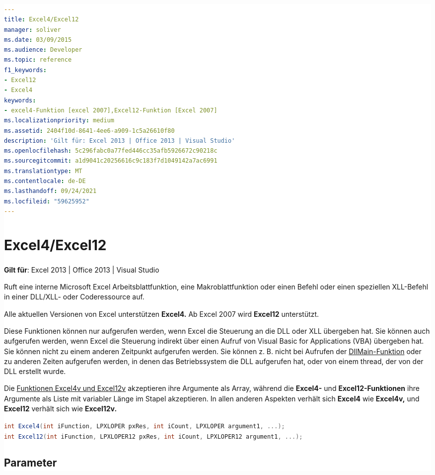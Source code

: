 ```yaml
---
title: Excel4/Excel12
manager: soliver
ms.date: 03/09/2015
ms.audience: Developer
ms.topic: reference
f1_keywords:
- Excel12
- Excel4
keywords:
- excel4-Funktion [excel 2007],Excel12-Funktion [Excel 2007]
ms.localizationpriority: medium
ms.assetid: 2404f10d-8641-4ee6-a909-1c5a26610f80
description: 'Gilt für: Excel 2013 | Office 2013 | Visual Studio'
ms.openlocfilehash: 5c296fabc0a77fed446cc35afb5926672c90218c
ms.sourcegitcommit: a1d9041c20256616c9c183f7d1049142a7ac6991
ms.translationtype: MT
ms.contentlocale: de-DE
ms.lasthandoff: 09/24/2021
ms.locfileid: "59625952"
---
```

# <a name="excel4excel12"></a>Excel4/Excel12

**Gilt für**: Excel 2013 | Office 2013 | Visual Studio 
  
Ruft eine interne Microsoft Excel Arbeitsblattfunktion, eine Makroblattfunktion oder einen Befehl oder einen speziellen XLL-Befehl in einer DLL/XLL- oder Coderessource auf.
  
Alle aktuellen Versionen von Excel unterstützen **Excel4.** Ab Excel 2007 wird **Excel12** unterstützt. 
  
Diese Funktionen können nur aufgerufen werden, wenn Excel die Steuerung an die DLL oder XLL übergeben hat. Sie können auch aufgerufen werden, wenn Excel die Steuerung indirekt über einen Aufruf von Visual Basic for Applications (VBA) übergeben hat. Sie können nicht zu einem anderen Zeitpunkt aufgerufen werden. Sie können z. B. nicht bei Aufrufen der [DllMain-Funktion](https://docs.microsoft.com/windows/desktop/dlls/dllmain) oder zu anderen Zeiten aufgerufen werden, in denen das Betriebssystem die DLL aufgerufen hat, oder von einem thread, der von der DLL erstellt wurde. 
  
Die [Funktionen Excel4v und Excel12v](excel4v-excel12v.md) akzeptieren ihre Argumente als Array, während die **Excel4-** und **Excel12-Funktionen** ihre Argumente als Liste mit variabler Länge im Stapel akzeptieren. In allen anderen Aspekten verhält sich **Excel4** wie **Excel4v,** und **Excel12** verhält sich wie **Excel12v.**
  
```cs
int Excel4(int iFunction, LPXLOPER pxRes, int iCount, LPXLOPER argument1, ...);
int Excel12(int iFunction, LPXLOPER12 pxRes, int iCount, LPXLOPER12 argument1, ...);
```

## <a name="parameters"></a>Parameter
